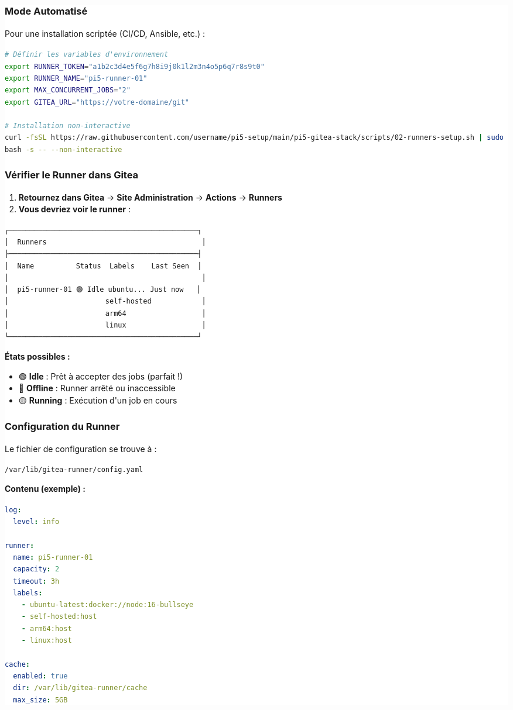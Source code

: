### Mode Automatisé

Pour une installation scriptée (CI/CD, Ansible, etc.) :

```bash
# Définir les variables d'environnement
export RUNNER_TOKEN="a1b2c3d4e5f6g7h8i9j0k1l2m3n4o5p6q7r8s9t0"
export RUNNER_NAME="pi5-runner-01"
export MAX_CONCURRENT_JOBS="2"
export GITEA_URL="https://votre-domaine/git"

# Installation non-interactive
curl -fsSL https://raw.githubusercontent.com/username/pi5-setup/main/pi5-gitea-stack/scripts/02-runners-setup.sh | sudo bash -s -- --non-interactive
```

### Vérifier le Runner dans Gitea

1. **Retournez dans Gitea** → **Site Administration** → **Actions** → **Runners**
2. **Vous devriez voir le runner** :

```
┌─────────────────────────────────────────────┐
│  Runners                                     │
├─────────────────────────────────────────────┤
│  Name          Status  Labels    Last Seen  │
│                                              │
│  pi5-runner-01 🟢 Idle ubuntu... Just now   │
│                       self-hosted            │
│                       arm64                  │
│                       linux                  │
└─────────────────────────────────────────────┘
```

**États possibles :**
- 🟢 **Idle** : Prêt à accepter des jobs (parfait !)
- 🔴 **Offline** : Runner arrêté ou inaccessible
- 🟡 **Running** : Exécution d'un job en cours

### Configuration du Runner

Le fichier de configuration se trouve à :
```
/var/lib/gitea-runner/config.yaml
```

**Contenu (exemple) :**

```yaml
log:
  level: info

runner:
  name: pi5-runner-01
  capacity: 2
  timeout: 3h
  labels:
    - ubuntu-latest:docker://node:16-bullseye
    - self-hosted:host
    - arm64:host
    - linux:host

cache:
  enabled: true
  dir: /var/lib/gitea-runner/cache
  max_size: 5GB

```